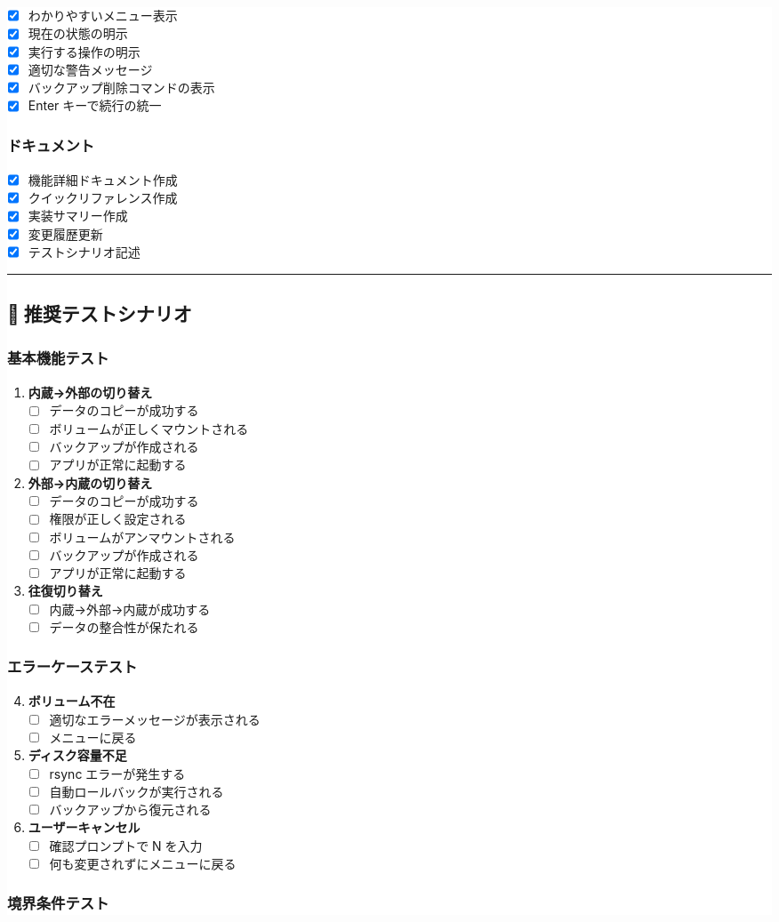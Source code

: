 - [x] わかりやすいメニュー表示
- [x] 現在の状態の明示
- [x] 実行する操作の明示
- [x] 適切な警告メッセージ
- [x] バックアップ削除コマンドの表示
- [x] Enter キーで続行の統一

### ドキュメント

- [x] 機能詳細ドキュメント作成
- [x] クイックリファレンス作成
- [x] 実装サマリー作成
- [x] 変更履歴更新
- [x] テストシナリオ記述

---

## 🧪 推奨テストシナリオ

### 基本機能テスト

1. **内蔵→外部の切り替え**
   - [ ] データのコピーが成功する
   - [ ] ボリュームが正しくマウントされる
   - [ ] バックアップが作成される
   - [ ] アプリが正常に起動する

2. **外部→内蔵の切り替え**
   - [ ] データのコピーが成功する
   - [ ] 権限が正しく設定される
   - [ ] ボリュームがアンマウントされる
   - [ ] バックアップが作成される
   - [ ] アプリが正常に起動する

3. **往復切り替え**
   - [ ] 内蔵→外部→内蔵が成功する
   - [ ] データの整合性が保たれる

### エラーケーステスト

4. **ボリューム不在**
   - [ ] 適切なエラーメッセージが表示される
   - [ ] メニューに戻る

5. **ディスク容量不足**
   - [ ] rsync エラーが発生する
   - [ ] 自動ロールバックが実行される
   - [ ] バックアップから復元される

6. **ユーザーキャンセル**
   - [ ] 確認プロンプトで N を入力
   - [ ] 何も変更されずにメニューに戻る

### 境界条件テスト
